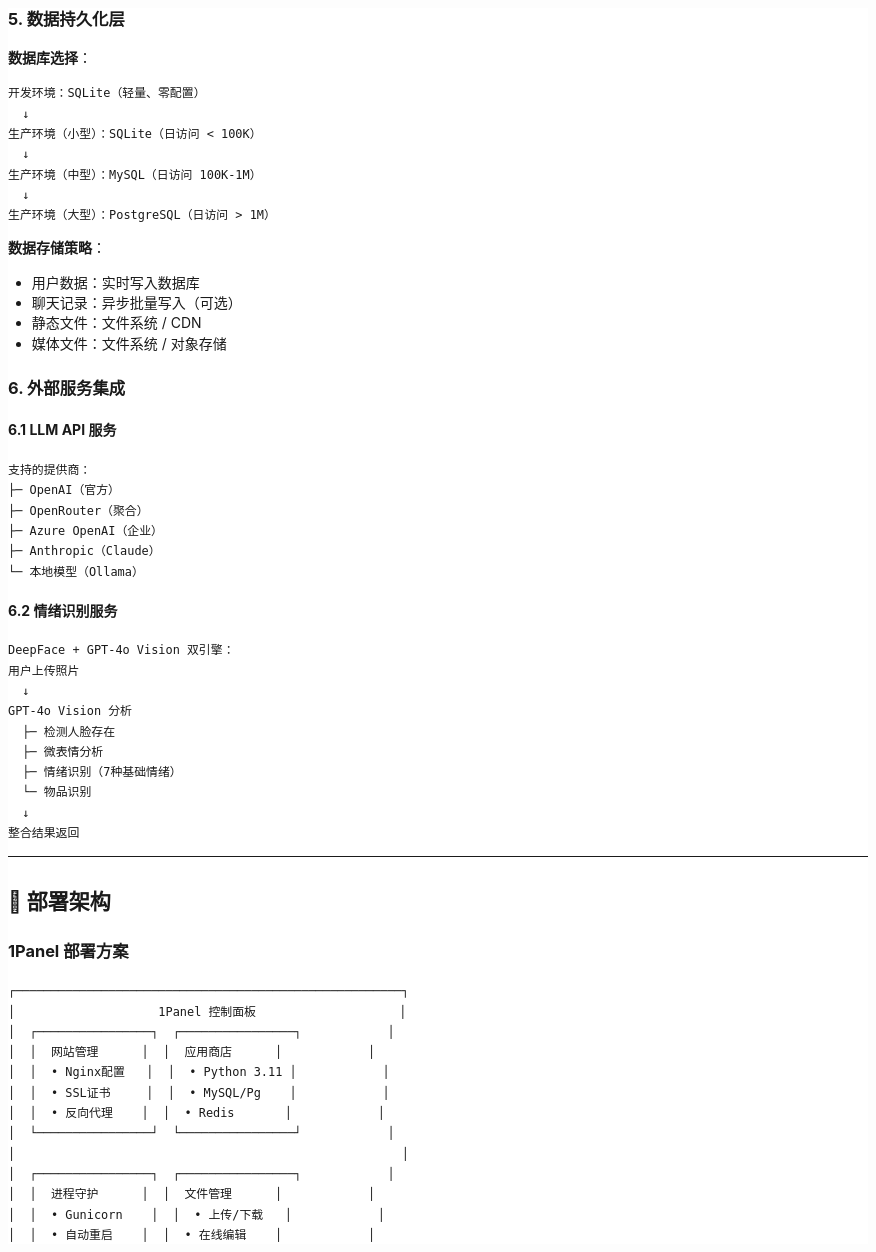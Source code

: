 ### 5. 数据持久化层

**数据库选择**：
```
开发环境：SQLite（轻量、零配置）
  ↓
生产环境（小型）：SQLite（日访问 < 100K）
  ↓
生产环境（中型）：MySQL（日访问 100K-1M）
  ↓
生产环境（大型）：PostgreSQL（日访问 > 1M）
```

**数据存储策略**：
- 用户数据：实时写入数据库
- 聊天记录：异步批量写入（可选）
- 静态文件：文件系统 / CDN
- 媒体文件：文件系统 / 对象存储

### 6. 外部服务集成

#### 6.1 LLM API 服务
```
支持的提供商：
├─ OpenAI（官方）
├─ OpenRouter（聚合）
├─ Azure OpenAI（企业）
├─ Anthropic（Claude）
└─ 本地模型（Ollama）
```

#### 6.2 情绪识别服务
```
DeepFace + GPT-4o Vision 双引擎：
用户上传照片
  ↓
GPT-4o Vision 分析
  ├─ 检测人脸存在
  ├─ 微表情分析
  ├─ 情绪识别（7种基础情绪）
  └─ 物品识别
  ↓
整合结果返回
```

---

## 🚀 部署架构

### 1Panel 部署方案

```
┌──────────────────────────────────────────────────────┐
│                    1Panel 控制面板                    │
│  ┌────────────────┐  ┌────────────────┐            │
│  │  网站管理      │  │  应用商店      │            │
│  │  • Nginx配置   │  │  • Python 3.11 │            │
│  │  • SSL证书     │  │  • MySQL/Pg    │            │
│  │  • 反向代理    │  │  • Redis       │            │
│  └────────────────┘  └────────────────┘            │
│                                                      │
│  ┌────────────────┐  ┌────────────────┐            │
│  │  进程守护      │  │  文件管理      │            │
│  │  • Gunicorn    │  │  • 上传/下载   │            │
│  │  • 自动重启    │  │  • 在线编辑    │            │
```